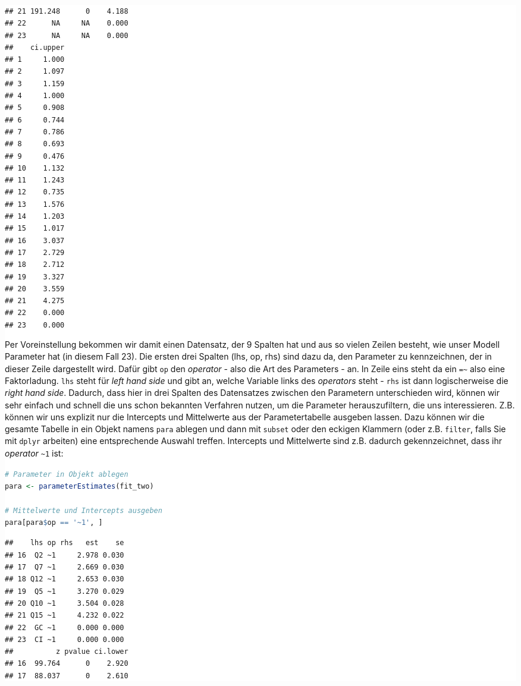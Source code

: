 ```
## 21 191.248      0    4.188
## 22      NA     NA    0.000
## 23      NA     NA    0.000
##    ci.upper
## 1     1.000
## 2     1.097
## 3     1.159
## 4     1.000
## 5     0.908
## 6     0.744
## 7     0.786
## 8     0.693
## 9     0.476
## 10    1.132
## 11    1.243
## 12    0.735
## 13    1.576
## 14    1.203
## 15    1.017
## 16    3.037
## 17    2.729
## 18    2.712
## 19    3.327
## 20    3.559
## 21    4.275
## 22    0.000
## 23    0.000
```



Per Voreinstellung bekommen wir damit einen Datensatz, der 9 Spalten hat und aus so vielen Zeilen besteht, wie unser Modell Parameter hat (in diesem Fall 23). Die ersten drei Spalten (lhs, op, rhs) sind dazu da, den Parameter zu kennzeichnen, der in dieser Zeile dargestellt wird. Dafür gibt `op` den *operator* - also die Art des Parameters - an. In Zeile eins steht da ein `=~` also eine Faktorladung. `lhs` steht für *left hand side* und gibt an, welche Variable links des *operators* steht - `rhs` ist dann logischerweise die *right hand side*. Dadurch, dass hier in drei Spalten des Datensatzes zwischen den Parametern unterschieden wird, können wir sehr einfach und schnell die uns schon bekannten Verfahren nutzen, um die Parameter herauszufiltern, die uns interessieren. Z.B. können wir uns explizit nur die Intercepts und Mittelwerte aus der Parametertabelle ausgeben lassen. Dazu können wir die gesamte Tabelle in ein Objekt namens `para` ablegen und dann mit `subset` oder den eckigen Klammern (oder z.B. `filter`, falls Sie mit `dplyr` arbeiten) eine entsprechende Auswahl treffen. Intercepts und Mittelwerte sind z.B. dadurch gekennzeichnet, dass ihr *operator* `~1` ist:
  

```r
# Parameter in Objekt ablegen
para <- parameterEstimates(fit_two)

# Mittelwerte und Intercepts ausgeben
para[para$op == '~1', ]
```

```
##    lhs op rhs   est    se
## 16  Q2 ~1     2.978 0.030
## 17  Q7 ~1     2.669 0.030
## 18 Q12 ~1     2.653 0.030
## 19  Q5 ~1     3.270 0.029
## 20 Q10 ~1     3.504 0.028
## 21 Q15 ~1     4.232 0.022
## 22  GC ~1     0.000 0.000
## 23  CI ~1     0.000 0.000
##          z pvalue ci.lower
## 16  99.764      0    2.920
## 17  88.037      0    2.610
```